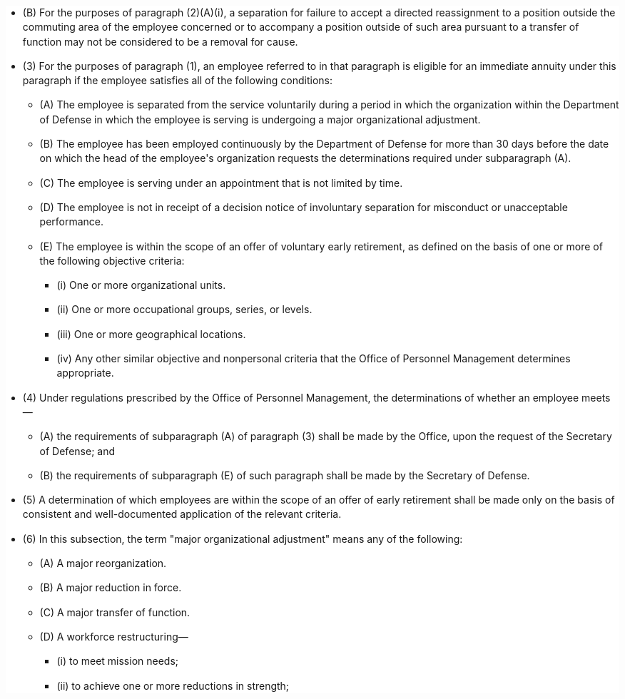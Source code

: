 
* (B) For the purposes of paragraph (2)(A)(i), a separation for failure to accept a directed reassignment to a position outside the commuting area of the employee concerned or to accompany a position outside of such area pursuant to a transfer of function may not be considered to be a removal for cause.

* (3) For the purposes of paragraph (1), an employee referred to in that paragraph is eligible for an immediate annuity under this paragraph if the employee satisfies all of the following conditions:

  * (A) The employee is separated from the service voluntarily during a period in which the organization within the Department of Defense in which the employee is serving is undergoing a major organizational adjustment.

  * (B) The employee has been employed continuously by the Department of Defense for more than 30 days before the date on which the head of the employee's organization requests the determinations required under subparagraph (A).

  * (C) The employee is serving under an appointment that is not limited by time.

  * (D) The employee is not in receipt of a decision notice of involuntary separation for misconduct or unacceptable performance.

  * (E) The employee is within the scope of an offer of voluntary early retirement, as defined on the basis of one or more of the following objective criteria:

    * (i) One or more organizational units.

    * (ii) One or more occupational groups, series, or levels.

    * (iii) One or more geographical locations.

    * (iv) Any other similar objective and nonpersonal criteria that the Office of Personnel Management determines appropriate.


* (4) Under regulations prescribed by the Office of Personnel Management, the determinations of whether an employee meets—

  * (A) the requirements of subparagraph (A) of paragraph (3) shall be made by the Office, upon the request of the Secretary of Defense; and

  * (B) the requirements of subparagraph (E) of such paragraph shall be made by the Secretary of Defense.


* (5) A determination of which employees are within the scope of an offer of early retirement shall be made only on the basis of consistent and well-documented application of the relevant criteria.

* (6) In this subsection, the term "major organizational adjustment" means any of the following:

  * (A) A major reorganization.

  * (B) A major reduction in force.

  * (C) A major transfer of function.

  * (D) A workforce restructuring—

    * (i) to meet mission needs;

    * (ii) to achieve one or more reductions in strength;
